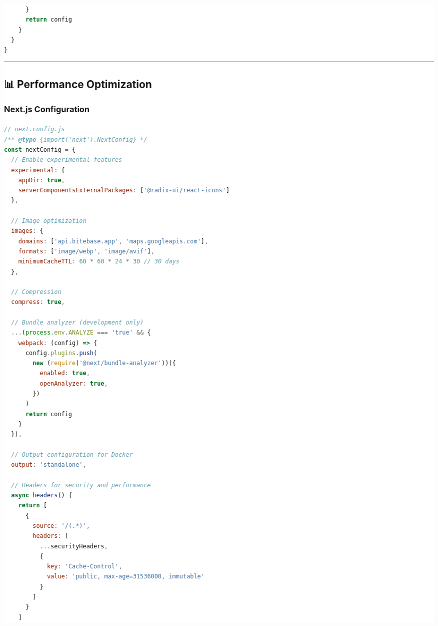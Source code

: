 ```typescript
      }
      return config
    }
  }
}
```

---

## 📊 **Performance Optimization**

### **Next.js Configuration**
```javascript
// next.config.js
/** @type {import('next').NextConfig} */
const nextConfig = {
  // Enable experimental features
  experimental: {
    appDir: true,
    serverComponentsExternalPackages: ['@radix-ui/react-icons']
  },
  
  // Image optimization
  images: {
    domains: ['api.bitebase.app', 'maps.googleapis.com'],
    formats: ['image/webp', 'image/avif'],
    minimumCacheTTL: 60 * 60 * 24 * 30 // 30 days
  },
  
  // Compression
  compress: true,
  
  // Bundle analyzer (development only)
  ...(process.env.ANALYZE === 'true' && {
    webpack: (config) => {
      config.plugins.push(
        new (require('@next/bundle-analyzer'))({
          enabled: true,
          openAnalyzer: true,
        })
      )
      return config
    }
  }),
  
  // Output configuration for Docker
  output: 'standalone',
  
  // Headers for security and performance
  async headers() {
    return [
      {
        source: '/(.*)',
        headers: [
          ...securityHeaders,
          {
            key: 'Cache-Control',
            value: 'public, max-age=31536000, immutable'
          }
        ]
      }
    ]
```